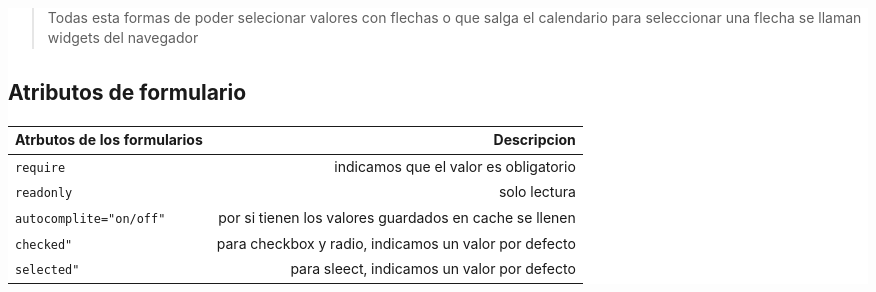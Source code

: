 > Todas esta formas de poder selecionar valores con flechas o que salga el calendario para seleccionar una flecha se llaman widgets del navegador


## Atributos de formulario
Atrbutos de los formularios |Descripcion
:--|--:
`require`| indicamos que el valor es obligatorio
`readonly`| solo lectura
`autocomplite="on/off"`| por si tienen los valores guardados en cache se llenen
`checked"`| para checkbox y radio, indicamos un valor por defecto
`selected"`| para sleect, indicamos un valor por defecto
